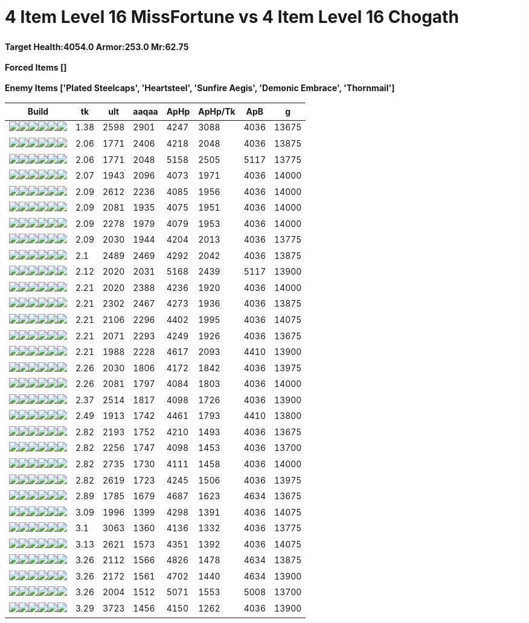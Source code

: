 

# 4 Item Level 16 MissFortune vs 4 Item Level 16 Chogath

**Target Health:4054.0 Armor:253.0 Mr:62.75**


**Forced Items []**


**Enemy Items ['Plated Steelcaps', 'Heartsteel', 'Sunfire Aegis', 'Demonic Embrace', 'Thornmail']**




Build | tk | ult | aaqaa |ApHp | ApHp/Tk | ApB | g
-|-|-|-|-|-|-|-
![](/item/6672.png)![](/item/3124.png)![](/item/3153.png)![](/item/3036.png)![](/item/1001.png)![](/item/1037.png)|1.38|2598|2901|4247|3088|4036|13675
![](/item/6672.png)![](/item/3124.png)![](/item/3153.png)![](/item/3115.png)![](/item/1001.png)![](/item/1037.png)|2.06|1771|2406|4218|2048|4036|13875
![](/item/6672.png)![](/item/3124.png)![](/item/3091.png)![](/item/3115.png)![](/item/1001.png)![](/item/1037.png)|2.06|1771|2048|5158|2505|5117|13775
![](/item/6672.png)![](/item/3124.png)![](/item/3115.png)![](/item/3095.png)![](/item/1001.png)![](/item/1038.png)|2.07|1943|2096|4073|1971|4036|14000
![](/item/6672.png)![](/item/3124.png)![](/item/3036.png)![](/item/3115.png)![](/item/1001.png)![](/item/1038.png)|2.09|2612|2236|4085|1956|4036|14000
![](/item/6672.png)![](/item/3124.png)![](/item/3115.png)![](/item/6676.png)![](/item/1001.png)![](/item/1038.png)|2.09|2081|1935|4075|1951|4036|14000
![](/item/6672.png)![](/item/3124.png)![](/item/3115.png)![](/item/3033.png)![](/item/1001.png)![](/item/1038.png)|2.09|2278|1979|4079|1953|4036|14000
![](/item/6672.png)![](/item/3124.png)![](/item/3115.png)![](/item/3072.png)![](/item/1001.png)![](/item/1037.png)|2.09|2030|1944|4204|2013|4036|13775
![](/item/3153.png)![](/item/3124.png)![](/item/3036.png)![](/item/3115.png)![](/item/1001.png)![](/item/1037.png)|2.1|2489|2469|4292|2042|4036|13875
![](/item/6672.png)![](/item/3124.png)![](/item/3091.png)![](/item/3508.png)![](/item/1001.png)![](/item/1038.png)|2.12|2020|2031|5168|2439|5117|13900
![](/item/6672.png)![](/item/3124.png)![](/item/3153.png)![](/item/3508.png)![](/item/1001.png)![](/item/1038.png)|2.21|2020|2388|4236|1920|4036|14000
![](/item/6672.png)![](/item/3124.png)![](/item/3153.png)![](/item/6694.png)![](/item/1001.png)![](/item/1037.png)|2.21|2302|2467|4273|1936|4036|13875
![](/item/6672.png)![](/item/3124.png)![](/item/3153.png)![](/item/3074.png)![](/item/1001.png)![](/item/1037.png)|2.21|2106|2296|4402|1995|4036|14075
![](/item/6672.png)![](/item/3124.png)![](/item/3153.png)![](/item/6696.png)![](/item/1001.png)![](/item/1037.png)|2.21|2071|2293|4249|1926|4036|13675
![](/item/6672.png)![](/item/3124.png)![](/item/3153.png)![](/item/6609.png)![](/item/1001.png)![](/item/1038.png)|2.21|1988|2228|4617|2093|4410|13900
![](/item/6672.png)![](/item/3124.png)![](/item/3115.png)![](/item/3074.png)![](/item/1001.png)![](/item/1037.png)|2.26|2030|1806|4172|1842|4036|13975
![](/item/6672.png)![](/item/3124.png)![](/item/3115.png)![](/item/6696.png)![](/item/1001.png)![](/item/1038.png)|2.26|2081|1797|4084|1803|4036|14000
![](/item/6672.png)![](/item/3124.png)![](/item/3508.png)![](/item/6694.png)![](/item/1001.png)![](/item/1038.png)|2.37|2514|1817|4098|1726|4036|13900
![](/item/6672.png)![](/item/3124.png)![](/item/3115.png)![](/item/6609.png)![](/item/1001.png)![](/item/1038.png)|2.49|1913|1742|4461|1793|4410|13800
![](/item/6672.png)![](/item/3124.png)![](/item/3508.png)![](/item/3074.png)![](/item/1001.png)![](/item/1037.png)|2.82|2193|1752|4210|1493|4036|13675
![](/item/6672.png)![](/item/3124.png)![](/item/3508.png)![](/item/6696.png)![](/item/1001.png)![](/item/1038.png)|2.82|2256|1747|4098|1453|4036|13700
![](/item/6672.png)![](/item/3124.png)![](/item/6696.png)![](/item/6694.png)![](/item/1001.png)![](/item/1038.png)|2.82|2735|1730|4111|1458|4036|14000
![](/item/6672.png)![](/item/3124.png)![](/item/3074.png)![](/item/6694.png)![](/item/1001.png)![](/item/1037.png)|2.82|2619|1723|4245|1506|4036|13975
![](/item/6672.png)![](/item/3124.png)![](/item/3115.png)![](/item/3071.png)![](/item/1001.png)![](/item/1037.png)|2.89|1785|1679|4687|1623|4634|13675
![](/item/6672.png)![](/item/3153.png)![](/item/6675.png)![](/item/3115.png)![](/item/1001.png)![](/item/1037.png)|3.09|1996|1399|4298|1391|4036|14075
![](/item/6672.png)![](/item/6675.png)![](/item/3036.png)![](/item/3115.png)![](/item/1001.png)![](/item/1037.png)|3.1|3063|1360|4136|1332|4036|13775
![](/item/6672.png)![](/item/3153.png)![](/item/6675.png)![](/item/6694.png)![](/item/1001.png)![](/item/1037.png)|3.13|2621|1573|4351|1392|4036|14075
![](/item/6672.png)![](/item/3124.png)![](/item/3074.png)![](/item/3071.png)![](/item/1001.png)![](/item/1037.png)|3.26|2112|1566|4826|1478|4634|13875
![](/item/6672.png)![](/item/3124.png)![](/item/6696.png)![](/item/3071.png)![](/item/1001.png)![](/item/1038.png)|3.26|2172|1561|4702|1440|4634|13900
![](/item/6672.png)![](/item/3124.png)![](/item/6609.png)![](/item/3071.png)![](/item/1001.png)![](/item/1038.png)|3.26|2004|1512|5071|1553|5008|13700
![](/item/6672.png)![](/item/6675.png)![](/item/3036.png)![](/item/3508.png)![](/item/1001.png)![](/item/1038.png)|3.29|3723|1456|4150|1262|4036|13900